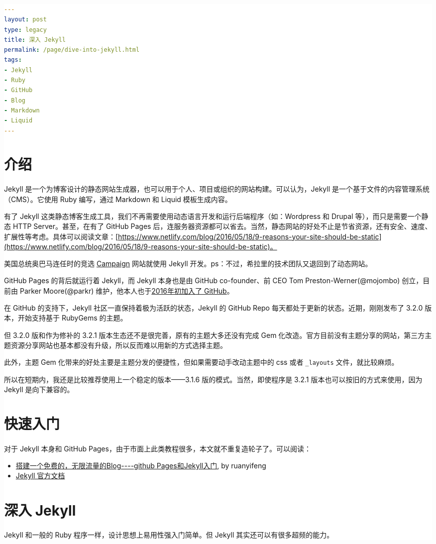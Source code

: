 ```yaml
---
layout: post
type: legacy
title: 深入 Jekyll
permalink: /page/dive-into-jekyll.html
tags:
- Jekyll
- Ruby
- GitHub
- Blog
- Markdown
- Liquid
---
```

# 介绍

Jekyll 是一个为博客设计的静态网站生成器，也可以用于个人、项目或组织的网站构建。可以认为，Jekyll 是一个基于文件的内容管理系统（CMS）。它使用 Ruby 编写，通过 Markdown 和 Liquid 模板生成内容。

有了 Jekyll 这类静态博客生成工具，我们不再需要使用动态语言开发和运行后端程序（如：Wordpress 和 Drupal 等），而只是需要一个静态 HTTP Server。甚至，在有了 GitHub Pages 后，连服务器资源都可以省去。当然，静态网站的好处不止是节省资源，还有安全、速度、扩展性等考虑。具体可以阅读文章：[https://www.netlify.com/blog/2016/05/18/9-reasons-your-site-should-be-static](https://www.netlify.com/blog/2016/05/18/9-reasons-your-site-should-be-static)。

美国总统奥巴马连任时的竞选 [Campaign](http://kylerush.net/blog/meet-the-obama-campaigns-250-million-fundraising-platform/) 网站就使用 Jekyll 开发。ps：不过，希拉里的技术团队又退回到了动态网站。

GitHub Pages 的背后就运行着 Jekyll，而 Jekyll 本身也是由 GitHub co-founder、前 CEO Tom Preston-Werner(@mojombo) 创立，目前由 Parker Moore(@parkr) 维护，他本人也于[2016年初加入了 GitHub](https://byparker.com/blog/2016/joining-github/)。

在 GitHub 的支持下，Jekyll 社区一直保持着极为活跃的状态，Jekyll 的 GitHub Repo 每天都处于更新的状态。近期，刚刚发布了 3.2.0 版本，开始支持基于 RubyGems 的主题。

但 3.2.0 版和作为修补的 3.2.1 版本生态还不是很完善，原有的主题大多还没有完成 Gem 化改造。官方目前没有主题分享的网站，第三方主题资源分享网站也基本都没有升级，所以反而难以用新的方式选择主题。

此外，主题 Gem 化带来的好处主要是主题分发的便捷性，但如果需要动手改动主题中的 css 或者 `_layouts` 文件，就比较麻烦。

所以在短期内，我还是比较推荐使用上一个稳定的版本——3.1.6 版的模式。当然，即使程序是 3.2.1 版本也可以按旧的方式来使用，因为 Jekyll 是向下兼容的。

# 快速入门

对于 Jekyll 本身和 GitHub Pages，由于市面上此类教程很多，本文就不重复造轮子了。可以阅读：

* [搭建一个免费的，无限流量的Blog----github Pages和Jekyll入门](http://www.ruanyifeng.com/blog/2012/08/blogging_with_jekyll.html), by ruanyifeng
* [Jekyll 官方文档](https://jekyllrb.com/docs/home/)

# 深入 Jekyll

Jekyll 和一般的 Ruby 程序一样，设计思想上易用性强入门简单。但 Jekyll 其实还可以有很多超频的能力。
